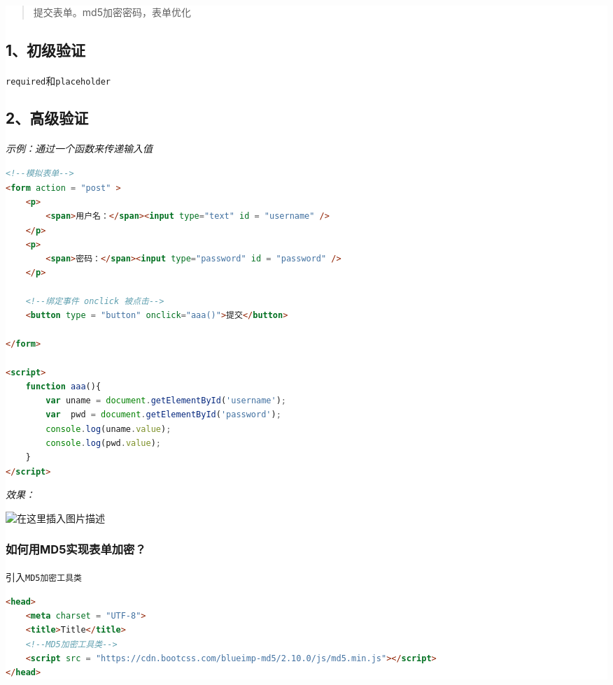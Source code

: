 > 提交表单。md5加密密码，表单优化

## 1、初级验证

`required`和`placeholder`



## 2、高级验证

*示例：通过一个函数来传递输入值*

````html
<!--模拟表单-->
<form action = "post" >
    <p>
        <span>用户名：</span><input type="text" id = "username" />
    </p>
    <p>
        <span>密码：</span><input type="password" id = "password" />
    </p>

    <!--绑定事件 onclick 被点击-->
    <button type = "button" onclick="aaa()">提交</button>

</form>

<script>
    function aaa(){
        var uname = document.getElementById('username');
        var  pwd = document.getElementById('password');
        console.log(uname.value);
        console.log(pwd.value);
    }
</script>
````

*效果：*

![在这里插入图片描述](https://img-blog.csdnimg.cn/5e26e72af785470e9d90490054824496.png?x-oss-process=image/watermark,type_d3F5LXplbmhlaQ,shadow_50,text_Q1NETiBAbGFvLWppYXdlaQ==,size_10,color_FFFFFF,t_70,g_se,x_16#pic_center)




### 如何用MD5实现表单加密？

引入`MD5加密工具类`

````html
<head>
    <meta charset = "UTF-8">
    <title>Title</title>
    <!--MD5加密工具类-->
    <script src = "https://cdn.bootcss.com/blueimp-md5/2.10.0/js/md5.min.js"></script>
</head>
````
